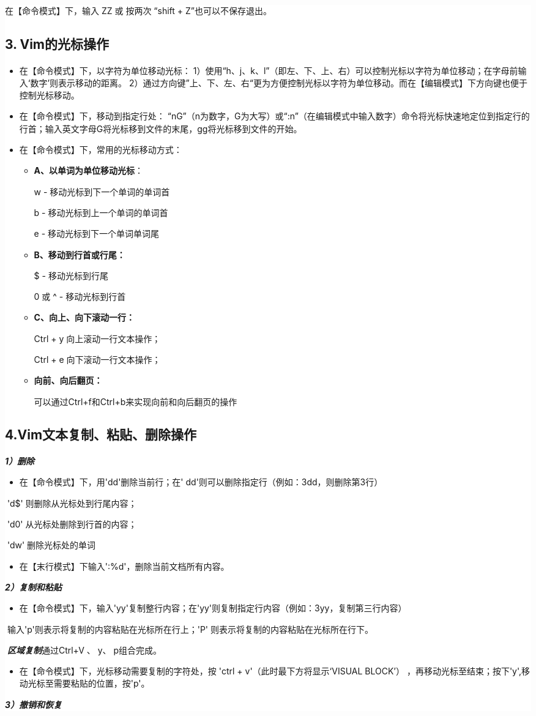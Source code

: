    在【命令模式】下，输入 ZZ 或 按两次 “shift + Z”也可以不保存退出。

## 3. Vim的光标操作

- 在【命令模式】下，以字符为单位移动光标：
      1）使用“h、j、k、l”（即左、下、上、右）可以控制光标以字符为单位移动；在字母前输入‘数字’则表示移动的距离。
      2）通过方向键”上、下、左、右“更为方便控制光标以字符为单位移动。而在【编辑模式】下方向键也便于控制光标移动。

- 在【命令模式】下，移动到指定行处：
   “nG”（n为数字，G为大写）或“:n”（在编辑模式中输入数字）命令将光标快速地定位到指定行的行首；输入英文字母G将光标移到文件的末尾，gg将光标移到文件的开始。

- 在【命令模式】下，常用的光标移动方式：

  - **A、以单词为单位移动光标**：

    w - 移动光标到下一个单词的单词首

    b - 移动光标到上一个单词的单词首

    e - 移动光标到下一个单词单词尾

  - **B、移动到行首或行尾：**

    $  - 移动光标到行尾

    0 或 ^  - 移动光标到行首

  - **C、向上、向下滚动一行：**

    Ctrl + y 向上滚动一行文本操作；

    Ctrl + e 向下滚动一行文本操作；

  - **向前、向后翻页：**

    可以通过Ctrl+f和Ctrl+b来实现向前和向后翻页的操作

## 4.Vim文本复制、粘贴、删除操作

***1）删除***

- 在【命令模式】下，用'dd'删除当前行；在' <num> dd'则可以删除指定行（例如：3dd，则删除第3行）

​			'd$' 则删除从光标处到行尾内容；

​			'd0' 从光标处删除到行首的内容；

​			'dw' 删除光标处的单词

- 在【末行模式】下输入':%d'，删除当前文档所有内容。

***2）复制和粘贴***

- 在【命令模式】下，输入'yy'复制整行内容；在'<num>yy'则复制指定行内容（例如：3yy，复制第三行内容）

​		输入'p'则表示将复制的内容粘贴在光标所在行上；'P' 则表示将复制的内容粘贴在光标所在行下。

​		***区域复制***通过Ctrl+V 、 y、 p组合完成。

- 在【命令模式】下，光标移动需要复制的字符处，按 'ctrl + v'（此时最下方将显示‘VISUAL BLOCK’） ，再移动光标至结束；按下'y',移动光标至需要粘贴的位置，按'p'。

***3）撤销和恢复***

